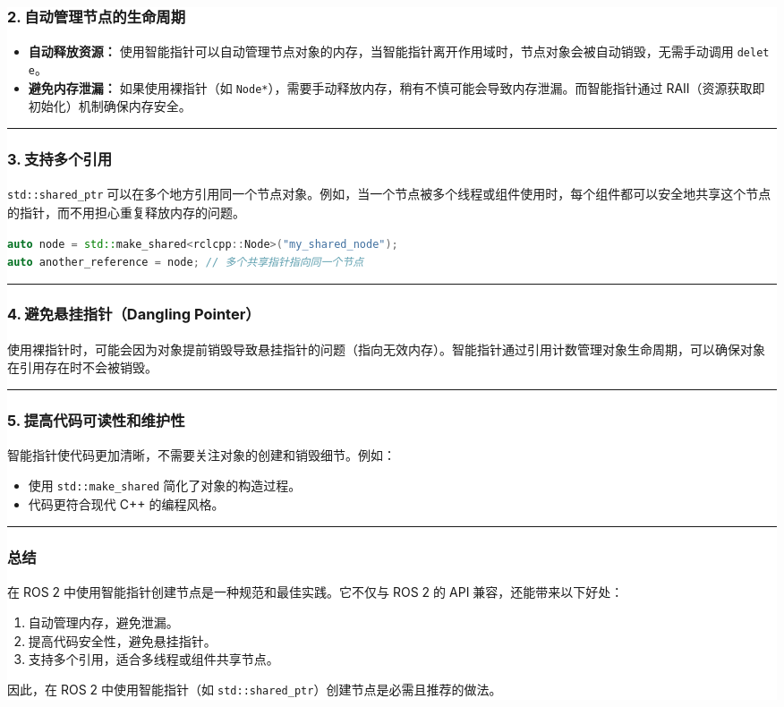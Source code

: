 ### **2. 自动管理节点的生命周期**

- **自动释放资源：** 使用智能指针可以自动管理节点对象的内存，当智能指针离开作用域时，节点对象会被自动销毁，无需手动调用 `delete`。
- **避免内存泄漏：** 如果使用裸指针（如 `Node*`），需要手动释放内存，稍有不慎可能会导致内存泄漏。而智能指针通过 RAII（资源获取即初始化）机制确保内存安全。

------

### **3. 支持多个引用**

`std::shared_ptr` 可以在多个地方引用同一个节点对象。例如，当一个节点被多个线程或组件使用时，每个组件都可以安全地共享这个节点的指针，而不用担心重复释放内存的问题。

```cpp
auto node = std::make_shared<rclcpp::Node>("my_shared_node");
auto another_reference = node; // 多个共享指针指向同一个节点
```

------

### **4. 避免悬挂指针（Dangling Pointer）**

使用裸指针时，可能会因为对象提前销毁导致悬挂指针的问题（指向无效内存）。智能指针通过引用计数管理对象生命周期，可以确保对象在引用存在时不会被销毁。

------

### **5. 提高代码可读性和维护性**

智能指针使代码更加清晰，不需要关注对象的创建和销毁细节。例如：

- 使用 `std::make_shared` 简化了对象的构造过程。
- 代码更符合现代 C++ 的编程风格。

------

### **总结**

在 ROS 2 中使用智能指针创建节点是一种规范和最佳实践。它不仅与 ROS 2 的 API 兼容，还能带来以下好处：

1. 自动管理内存，避免泄漏。
2. 提高代码安全性，避免悬挂指针。
3. 支持多个引用，适合多线程或组件共享节点。

因此，在 ROS 2 中使用智能指针（如 `std::shared_ptr`）创建节点是必需且推荐的做法。
